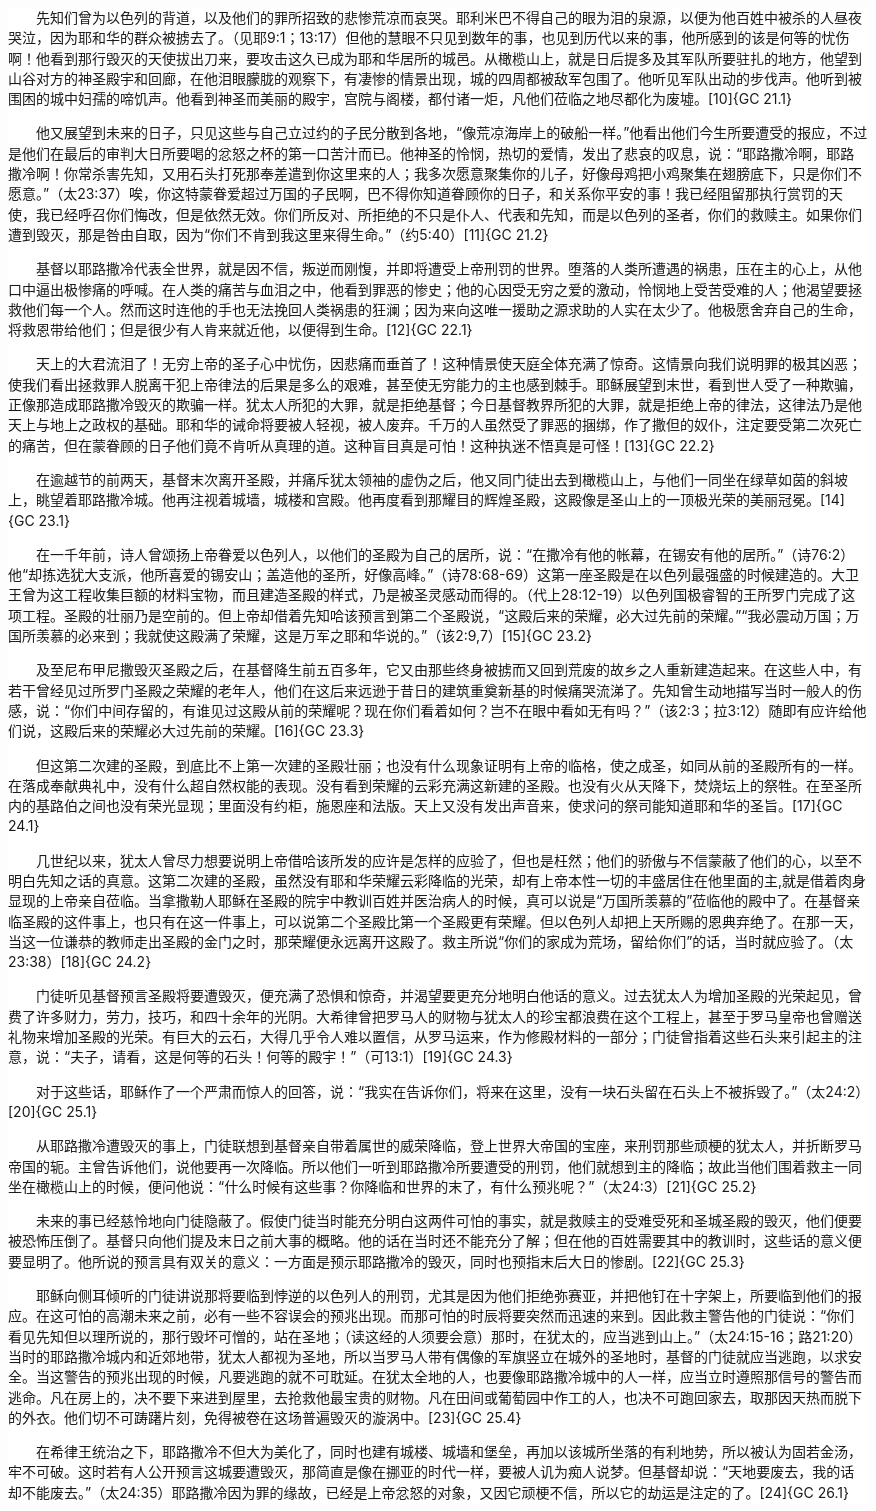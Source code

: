   先知们曾为以色列的背道，以及他们的罪所招致的悲惨荒凉而哀哭。耶利米巴不得自己的眼为泪的泉源，以便为他百姓中被杀的人昼夜哭泣，因为耶和华的群众被掳去了。（见耶9:1；13:17）但他的慧眼不只见到数年的事，也见到历代以来的事，他所感到的该是何等的忧伤啊！他看到那行毁灭的天使拔出刀来，要攻击这久已成为耶和华居所的城邑。从橄榄山上，就是日后提多及其军队所要驻扎的地方，他望到山谷对方的神圣殿宇和回廊，在他泪眼朦胧的观察下，有凄惨的情景出现，城的四周都被敌军包围了。他听见军队出动的步伐声。他听到被围困的城中妇孺的啼饥声。他看到神圣而美丽的殿宇，宫院与阁楼，都付诸一炬，凡他们莅临之地尽都化为废墟。[10]{GC 21.1}

  他又展望到未来的日子，只见这些与自己立过约的子民分散到各地，“像荒凉海岸上的破船一样。”他看出他们今生所要遭受的报应，不过是他们在最后的审判大日所要喝的忿怒之杯的第一口苦汁而已。他神圣的怜悯，热切的爱情，发出了悲哀的叹息，说：“耶路撒冷啊，耶路撒冷啊！你常杀害先知，又用石头打死那奉差遣到你这里来的人；我多次愿意聚集你的儿子，好像母鸡把小鸡聚集在翅膀底下，只是你们不愿意。”（太23:37）唉，你这特蒙眷爱超过万国的子民啊，巴不得你知道眷顾你的日子，和关系你平安的事！我已经阻留那执行赏罚的天使，我已经呼召你们悔改，但是依然无效。你们所反对、所拒绝的不只是仆人、代表和先知，而是以色列的圣者，你们的救赎主。如果你们遭到毁灭，那是咎由自取，因为“你们不肯到我这里来得生命。”（约5:40）[11]{GC 21.2}

  基督以耶路撒冷代表全世界，就是因不信，叛逆而刚愎，并即将遭受上帝刑罚的世界。堕落的人类所遭遇的祸患，压在主的心上，从他口中逼出极惨痛的呼喊。在人类的痛苦与血泪之中，他看到罪恶的惨史；他的心因受无穷之爱的激动，怜悯地上受苦受难的人；他渴望要拯救他们每一个人。然而这时连他的手也无法挽回人类祸患的狂澜；因为来向这唯一援助之源求助的人实在太少了。他极愿舍弃自己的生命，将救恩带给他们；但是很少有人肯来就近他，以便得到生命。[12]{GC 22.1}

  天上的大君流泪了！无穷上帝的圣子心中忧伤，因悲痛而垂首了！这种情景使天庭全体充满了惊奇。这情景向我们说明罪的极其凶恶；使我们看出拯救罪人脱离干犯上帝律法的后果是多么的艰难，甚至使无穷能力的主也感到棘手。耶稣展望到末世，看到世人受了一种欺骗，正像那造成耶路撒冷毁灭的欺骗一样。犹太人所犯的大罪，就是拒绝基督；今日基督教界所犯的大罪，就是拒绝上帝的律法，这律法乃是他天上与地上之政权的基础。耶和华的诫命将要被人轻视，被人废弃。千万的人虽然受了罪恶的捆绑，作了撒但的奴仆，注定要受第二次死亡的痛苦，但在蒙眷顾的日子他们竟不肯听从真理的道。这种盲目真是可怕！这种执迷不悟真是可怪！[13]{GC 22.2}

  在逾越节的前两天，基督末次离开圣殿，并痛斥犹太领袖的虚伪之后，他又同门徒出去到橄榄山上，与他们一同坐在绿草如茵的斜坡上，眺望着耶路撒冷城。他再注视着城墙，城楼和宫殿。他再度看到那耀目的辉煌圣殿，这殿像是圣山上的一顶极光荣的美丽冠冕。[14]{GC 23.1}

  在一千年前，诗人曾颂扬上帝眷爱以色列人，以他们的圣殿为自己的居所，说：“在撒冷有他的帐幕，在锡安有他的居所。”（诗76:2）他“却拣选犹大支派，他所喜爱的锡安山；盖造他的圣所，好像高峰。”（诗78:68-69）这第一座圣殿是在以色列最强盛的时候建造的。大卫王曾为这工程收集巨额的材料宝物，而且建造圣殿的样式，乃是被圣灵感动而得的。（代上28:12-19）以色列国极睿智的王所罗门完成了这项工程。圣殿的壮丽乃是空前的。但上帝却借着先知哈该预言到第二个圣殿说，“这殿后来的荣耀，必大过先前的荣耀。”“我必震动万国；万国所羡慕的必来到；我就使这殿满了荣耀，这是万军之耶和华说的。”（该2:9,7）[15]{GC 23.2}

  及至尼布甲尼撒毁灭圣殿之后，在基督降生前五百多年，它又由那些终身被掳而又回到荒废的故乡之人重新建造起来。在这些人中，有若干曾经见过所罗门圣殿之荣耀的老年人，他们在这后来远逊于昔日的建筑重奠新基的时候痛哭流涕了。先知曾生动地描写当时一般人的伤感，说：“你们中间存留的，有谁见过这殿从前的荣耀呢？现在你们看着如何？岂不在眼中看如无有吗？”（该2:3；拉3:12）随即有应许给他们说，这殿后来的荣耀必大过先前的荣耀。[16]{GC 23.3}

  但这第二次建的圣殿，到底比不上第一次建的圣殿壮丽；也没有什么现象证明有上帝的临格，使之成圣，如同从前的圣殿所有的一样。在落成奉献典礼中，没有什么超自然权能的表现。没有看到荣耀的云彩充满这新建的圣殿。也没有火从天降下，焚烧坛上的祭牲。在至圣所内的基路伯之间也没有荣光显现；里面没有约柜，施恩座和法版。天上又没有发出声音来，使求问的祭司能知道耶和华的圣旨。[17]{GC 24.1}

  几世纪以来，犹太人曾尽力想要说明上帝借哈该所发的应许是怎样的应验了，但也是枉然；他们的骄傲与不信蒙蔽了他们的心，以至不明白先知之话的真意。这第二次建的圣殿，虽然没有耶和华荣耀云彩降临的光荣，却有上帝本性一切的丰盛居住在他里面的主,就是借着肉身显现的上帝亲自莅临。当拿撒勒人耶稣在圣殿的院宇中教训百姓并医治病人的时候，真可以说是“万国所羡慕的”莅临他的殿中了。在基督亲临圣殿的这件事上，也只有在这一件事上，可以说第二个圣殿比第一个圣殿更有荣耀。但以色列人却把上天所赐的恩典弃绝了。在那一天，当这一位谦恭的教师走出圣殿的金门之时，那荣耀便永远离开这殿了。救主所说“你们的家成为荒场，留给你们”的话，当时就应验了。（太23:38）[18]{GC 24.2}

  门徒听见基督预言圣殿将要遭毁灭，便充满了恐惧和惊奇，并渴望要更充分地明白他话的意义。过去犹太人为增加圣殿的光荣起见，曾费了许多财力，劳力，技巧，和四十余年的光阴。大希律曾把罗马人的财物与犹太人的珍宝都浪费在这个工程上，甚至于罗马皇帝也曾赠送礼物来增加圣殿的光荣。有巨大的云石，大得几乎令人难以置信，从罗马运来，作为修殿材料的一部分；门徒曾指着这些石头来引起主的注意，说：“夫子，请看，这是何等的石头！何等的殿宇！”（可13:1）[19]{GC 24.3}

  对于这些话，耶稣作了一个严肃而惊人的回答，说：“我实在告诉你们，将来在这里，没有一块石头留在石头上不被拆毁了。”（太24:2）[20]{GC 25.1}

  从耶路撒冷遭毁灭的事上，门徒联想到基督亲自带着属世的威荣降临，登上世界大帝国的宝座，来刑罚那些顽梗的犹太人，并折断罗马帝国的轭。主曾告诉他们，说他要再一次降临。所以他们一听到耶路撒冷所要遭受的刑罚，他们就想到主的降临；故此当他们围着救主一同坐在橄榄山上的时候，便问他说：“什么时候有这些事？你降临和世界的末了，有什么预兆呢？”（太24:3）[21]{GC 25.2}

  未来的事已经慈怜地向门徒隐蔽了。假使门徒当时能充分明白这两件可怕的事实，就是救赎主的受难受死和圣城圣殿的毁灭，他们便要被恐怖压倒了。基督只向他们提及末日之前大事的概略。他的话在当时还不能充分了解；但在他的百姓需要其中的教训时，这些话的意义便要显明了。他所说的预言具有双关的意义：一方面是预示耶路撒冷的毁灭，同时也预指末后大日的惨剧。[22]{GC 25.3}

  耶稣向侧耳倾听的门徒讲说那将要临到悖逆的以色列人的刑罚，尤其是因为他们拒绝弥赛亚，并把他钉在十字架上，所要临到他们的报应。在这可怕的高潮未来之前，必有一些不容误会的预兆出现。而那可怕的时辰将要突然而迅速的来到。因此救主警告他的门徒说：“你们看见先知但以理所说的，那行毁坏可憎的，站在圣地；（读这经的人须要会意）那时，在犹太的，应当逃到山上。”（太24:15-16；路21:20）当时的耶路撒冷城内和近郊地带，犹太人都视为圣地，所以当罗马人带有偶像的军旗竖立在城外的圣地时，基督的门徒就应当逃跑，以求安全。当这警告的预兆出现的时候，凡要逃跑的就不可耽延。在犹太全地的人，也要像耶路撒冷城中的人一样，应当立时遵照那信号的警告而逃命。凡在房上的，决不要下来进到屋里，去抢救他最宝贵的财物。凡在田间或葡萄园中作工的人，也决不可跑回家去，取那因天热而脱下的外衣。他们切不可踌躇片刻，免得被卷在这场普遍毁灭的漩涡中。[23]{GC 25.4}

  在希律王统治之下，耶路撒冷不但大为美化了，同时也建有城楼、城墙和堡垒，再加以该城所坐落的有利地势，所以被认为固若金汤，牢不可破。这时若有人公开预言这城要遭毁灭，那简直是像在挪亚的时代一样，要被人讥为痴人说梦。但基督却说：“天地要废去，我的话却不能废去。”（太24:35）耶路撒冷因为罪的缘故，已经是上帝忿怒的对象，又因它顽梗不信，所以它的劫运是注定的了。[24]{GC 26.1}
